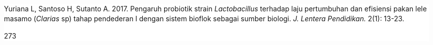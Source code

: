 <p><span class="font4">Yuriana L, Santoso H, Sutanto A. 2017. Pengaruh probiotik strain </span><span class="font4" style="font-style:italic;">Lactobacillus </span><span class="font4">terhadap laju pertumbuhan dan efisiensi pakan lele masamo (</span><span class="font4" style="font-style:italic;">Clarias</span><span class="font4"> sp) tahap pendederan I dengan sistem bioflok sebagai sumber biologi. </span><span class="font4" style="font-style:italic;">J. Lentera Pendidikan.</span><span class="font4"> 2(1): 13-23.</span></p>
<p><span class="font2">273</span></p>